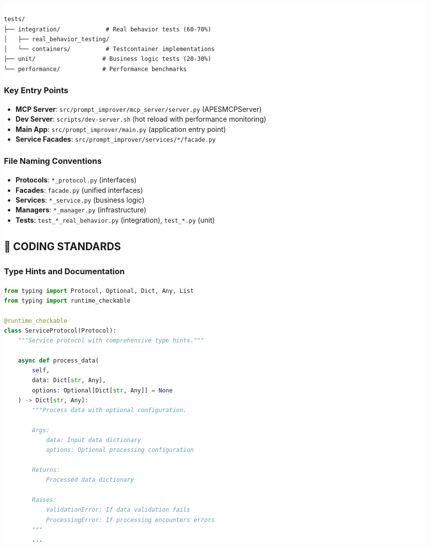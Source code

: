 ```

tests/
├── integration/             # Real behavior tests (60-70%)
│   ├── real_behavior_testing/
│   └── containers/          # Testcontainer implementations
├── unit/                   # Business logic tests (20-30%)
└── performance/            # Performance benchmarks
```

### Key Entry Points

- **MCP Server**: `src/prompt_improver/mcp_server/server.py` (APESMCPServer)
- **Dev Server**: `scripts/dev-server.sh` (hot reload with performance monitoring)
- **Main App**: `src/prompt_improver/main.py` (application entry point)
- **Service Facades**: `src/prompt_improver/services/*/facade.py`

### File Naming Conventions

- **Protocols**: `*_protocol.py` (interfaces)
- **Facades**: `facade.py` (unified interfaces)
- **Services**: `*_service.py` (business logic)
- **Managers**: `*_manager.py` (infrastructure)
- **Tests**: `test_*_real_behavior.py` (integration), `test_*.py` (unit)

## 🔧 CODING STANDARDS

### Type Hints and Documentation

```python
from typing import Protocol, Optional, Dict, Any, List
from typing import runtime_checkable

@runtime_checkable
class ServiceProtocol(Protocol):
    """Service protocol with comprehensive type hints."""
    
    async def process_data(
        self, 
        data: Dict[str, Any],
        options: Optional[Dict[str, Any]] = None
    ) -> Dict[str, Any]:
        """Process data with optional configuration.
        
        Args:
            data: Input data dictionary
            options: Optional processing configuration
            
        Returns:
            Processed data dictionary
            
        Raises:
            ValidationError: If data validation fails
            ProcessingError: If processing encounters errors
        """
        ...
```
